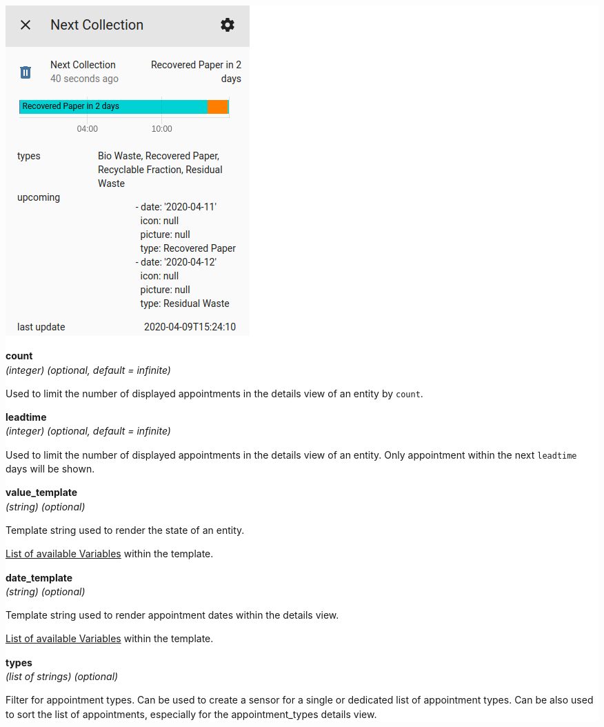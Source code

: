  ![Generic](./doc/generic_details.png "Generic")

**count**<br>
*(integer) (optional, default = infinite)*

Used to limit the number of displayed appointments in the details view of an entity by ```count```.

**leadtime**<br>
*(integer) (optional, default = infinite)*

Used to limit the number of displayed appointments in the details view of an entity. Only appointment within the next ```leadtime``` days will be shown.

**value_template**<br>
*(string) (optional)*

Template string used to render the state of an entity.

[List of available Variables](#list-of-available-variables-within-templates) within the template.

**date_template**<br>
*(string) (optional)*

Template string used to render appointment dates within the details view.

[List of available Variables](#list-of-available-variables-within-templates) within the template.

**types**<br>
*(list of strings) (optional)*

Filter for appointment types. Can be used to create a sensor for a single or dedicated list of appointment types. Can be also used to sort the list of appointments, especially for the appointment_types details view.
